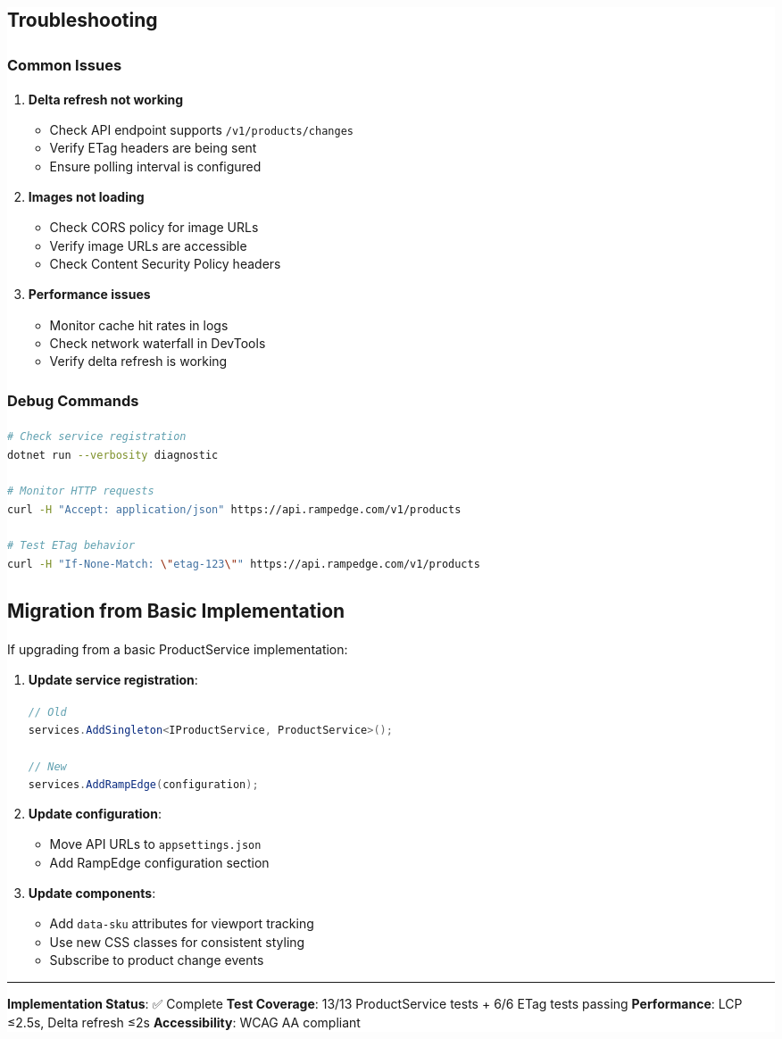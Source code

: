## Troubleshooting

### Common Issues

1. **Delta refresh not working**
   - Check API endpoint supports `/v1/products/changes`
   - Verify ETag headers are being sent
   - Ensure polling interval is configured

2. **Images not loading**
   - Check CORS policy for image URLs
   - Verify image URLs are accessible
   - Check Content Security Policy headers

3. **Performance issues**
   - Monitor cache hit rates in logs
   - Check network waterfall in DevTools
   - Verify delta refresh is working

### Debug Commands

```bash
# Check service registration
dotnet run --verbosity diagnostic

# Monitor HTTP requests
curl -H "Accept: application/json" https://api.rampedge.com/v1/products

# Test ETag behavior
curl -H "If-None-Match: \"etag-123\"" https://api.rampedge.com/v1/products
```

## Migration from Basic Implementation

If upgrading from a basic ProductService implementation:

1. **Update service registration**:
   ```csharp
   // Old
   services.AddSingleton<IProductService, ProductService>();

   // New
   services.AddRampEdge(configuration);
   ```

2. **Update configuration**:
   - Move API URLs to `appsettings.json`
   - Add RampEdge configuration section

3. **Update components**:
   - Add `data-sku` attributes for viewport tracking
   - Use new CSS classes for consistent styling
   - Subscribe to product change events

---

**Implementation Status**: ✅ Complete
**Test Coverage**: 13/13 ProductService tests + 6/6 ETag tests passing
**Performance**: LCP ≤2.5s, Delta refresh ≤2s
**Accessibility**: WCAG AA compliant